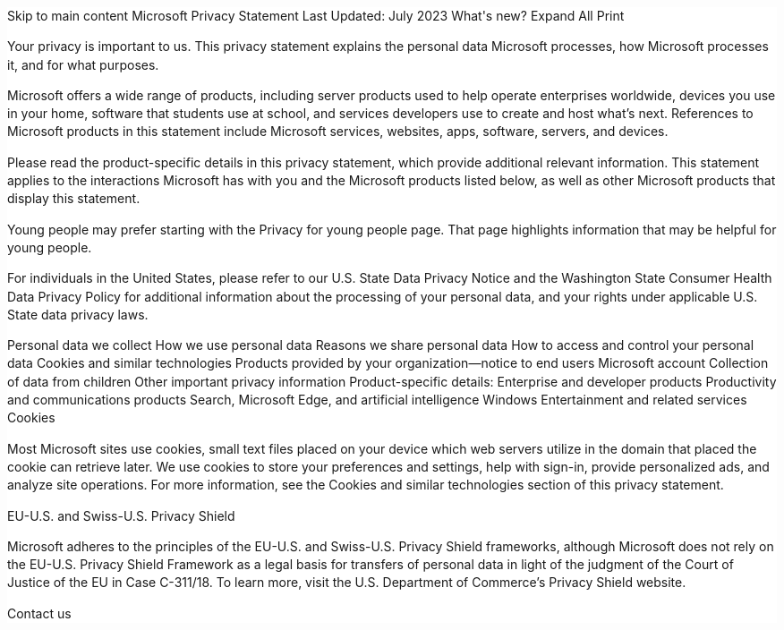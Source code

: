 Skip to main content
Microsoft Privacy Statement
Last Updated: July 2023 What's new?
Expand All
Print

Your privacy is important to us. This privacy statement explains the personal data Microsoft processes, how Microsoft processes it, and for what purposes.

Microsoft offers a wide range of products, including server products used to help operate enterprises worldwide, devices you use in your home, software that students use at school, and services developers use to create and host what’s next. References to Microsoft products in this statement include Microsoft services, websites, apps, software, servers, and devices.

Please read the product-specific details in this privacy statement, which provide additional relevant information. This statement applies to the interactions Microsoft has with you and the Microsoft products listed below, as well as other Microsoft products that display this statement.

Young people may prefer starting with the Privacy for young people page. That page highlights information that may be helpful for young people.

For individuals in the United States, please refer to our U.S. State Data Privacy Notice and the Washington State Consumer Health Data Privacy Policy for additional information about the processing of your personal data, and your rights under applicable U.S. State data privacy laws.

Personal data we collect
How we use personal data
Reasons we share personal data
How to access and control your personal data
Cookies and similar technologies
Products provided by your organization—notice to end users
Microsoft account
Collection of data from children
Other important privacy information
Product-specific details:
Enterprise and developer products
Productivity and communications products
Search, Microsoft Edge, and artificial intelligence
Windows
Entertainment and related services
Cookies

Most Microsoft sites use cookies, small text files placed on your device which web servers utilize in the domain that placed the cookie can retrieve later. We use cookies to store your preferences and settings, help with sign-in, provide personalized ads, and analyze site operations. For more information, see the Cookies and similar technologies section of this privacy statement.

EU-U.S. and Swiss-U.S. Privacy Shield

Microsoft adheres to the principles of the EU-U.S. and Swiss-U.S. Privacy Shield frameworks, although Microsoft does not rely on the EU-U.S. Privacy Shield Framework as a legal basis for transfers of personal data in light of the judgment of the Court of Justice of the EU in Case C-311/18. To learn more, visit the U.S. Department of Commerce’s Privacy Shield website.

Contact us
